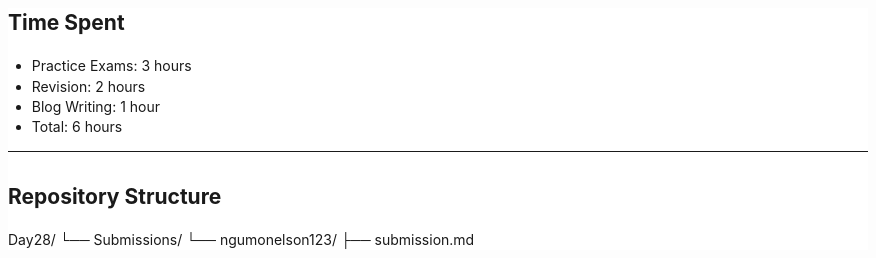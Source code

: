 
## Time Spent
- Practice Exams: 3 hours
- Revision: 2 hours
- Blog Writing: 1 hour
- Total: 6 hours

---

## Repository Structure
Day28/
└── Submissions/
└── ngumonelson123/
├── submission.md